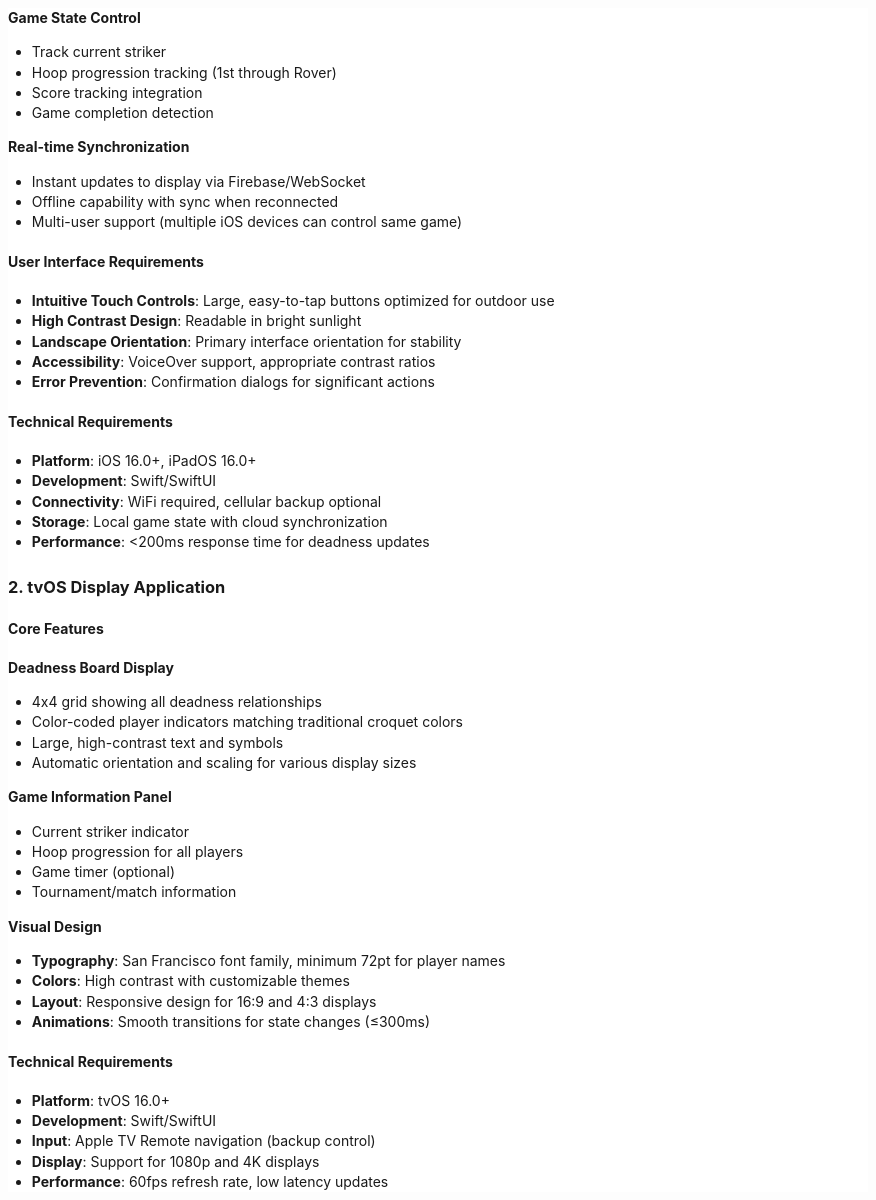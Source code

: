 **Game State Control**
- Track current striker
- Hoop progression tracking (1st through Rover)
- Score tracking integration
- Game completion detection

**Real-time Synchronization**
- Instant updates to display via Firebase/WebSocket
- Offline capability with sync when reconnected
- Multi-user support (multiple iOS devices can control same game)

#### User Interface Requirements
- **Intuitive Touch Controls**: Large, easy-to-tap buttons optimized for outdoor use
- **High Contrast Design**: Readable in bright sunlight
- **Landscape Orientation**: Primary interface orientation for stability
- **Accessibility**: VoiceOver support, appropriate contrast ratios
- **Error Prevention**: Confirmation dialogs for significant actions

#### Technical Requirements
- **Platform**: iOS 16.0+, iPadOS 16.0+
- **Development**: Swift/SwiftUI
- **Connectivity**: WiFi required, cellular backup optional
- **Storage**: Local game state with cloud synchronization
- **Performance**: <200ms response time for deadness updates

### 2. tvOS Display Application

#### Core Features
**Deadness Board Display**
- 4x4 grid showing all deadness relationships
- Color-coded player indicators matching traditional croquet colors
- Large, high-contrast text and symbols
- Automatic orientation and scaling for various display sizes

**Game Information Panel**
- Current striker indicator
- Hoop progression for all players
- Game timer (optional)
- Tournament/match information

**Visual Design**
- **Typography**: San Francisco font family, minimum 72pt for player names
- **Colors**: High contrast with customizable themes
- **Layout**: Responsive design for 16:9 and 4:3 displays
- **Animations**: Smooth transitions for state changes (≤300ms)

#### Technical Requirements
- **Platform**: tvOS 16.0+
- **Development**: Swift/SwiftUI
- **Input**: Apple TV Remote navigation (backup control)
- **Display**: Support for 1080p and 4K displays
- **Performance**: 60fps refresh rate, low latency updates
